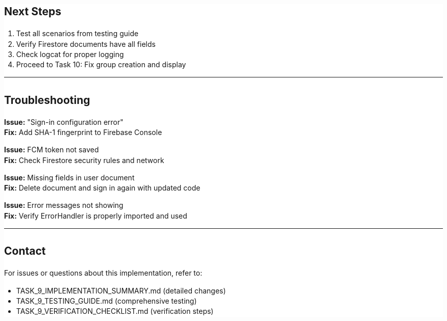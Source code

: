 ## Next Steps

1. Test all scenarios from testing guide
2. Verify Firestore documents have all fields
3. Check logcat for proper logging
4. Proceed to Task 10: Fix group creation and display

---

## Troubleshooting

**Issue:** "Sign-in configuration error"  
**Fix:** Add SHA-1 fingerprint to Firebase Console

**Issue:** FCM token not saved  
**Fix:** Check Firestore security rules and network

**Issue:** Missing fields in user document  
**Fix:** Delete document and sign in again with updated code

**Issue:** Error messages not showing  
**Fix:** Verify ErrorHandler is properly imported and used

---

## Contact

For issues or questions about this implementation, refer to:
- TASK_9_IMPLEMENTATION_SUMMARY.md (detailed changes)
- TASK_9_TESTING_GUIDE.md (comprehensive testing)
- TASK_9_VERIFICATION_CHECKLIST.md (verification steps)

